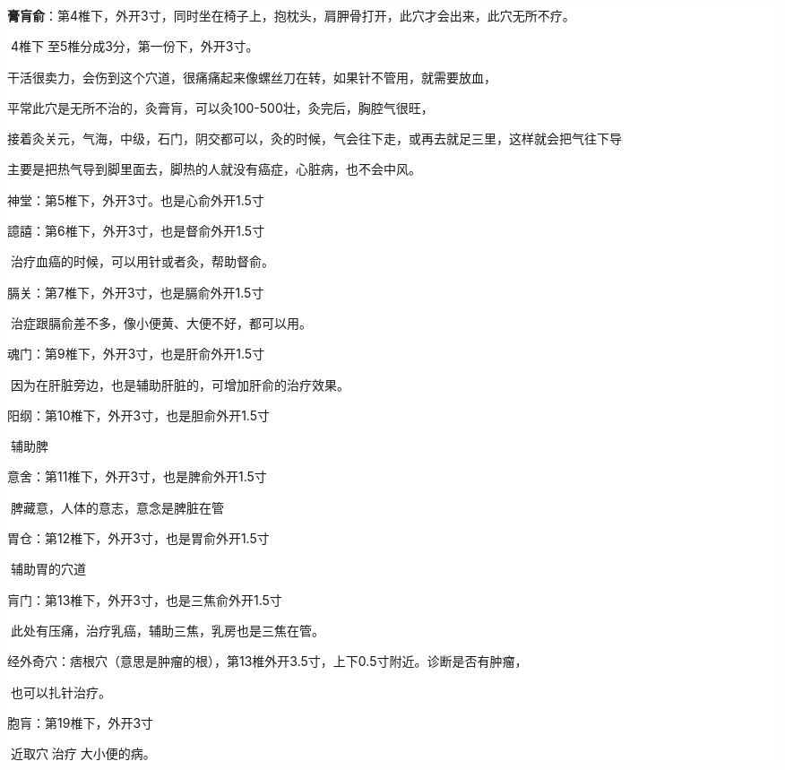 **膏肓俞**：第4椎下，外开3寸，同时坐在椅子上，抱枕头，肩胛骨打开，此穴才会出来，此穴无所不疗。

​				4椎下 至5椎分成3分，第一份下，外开3寸。

​			干活很卖力，会伤到这个穴道，很痛痛起来像螺丝刀在转，如果针不管用，就需要放血，

​			平常此穴是无所不治的，灸膏肓，可以灸100-500壮，灸完后，胸腔气很旺，

​			接着灸关元，气海，中级，石门，阴交都可以，灸的时候，气会往下走，或再去就足三里，这样就会把气往下导

​			主要是把热气导到脚里面去，脚热的人就没有癌症，心脏病，也不会中风。



神堂：第5椎下，外开3寸。也是心俞外开1.5寸



譩譆：第6椎下，外开3寸，也是督俞外开1.5寸

​			治疗血癌的时候，可以用针或者灸，帮助督俞。



膈关：第7椎下，外开3寸，也是膈俞外开1.5寸

​			治症跟膈俞差不多，像小便黄、大便不好，都可以用。



魂门：第9椎下，外开3寸，也是肝俞外开1.5寸

​			因为在肝脏旁边，也是辅助肝脏的，可增加肝俞的治疗效果。



阳纲：第10椎下，外开3寸，也是胆俞外开1.5寸

​			辅助脾



意舍：第11椎下，外开3寸，也是脾俞外开1.5寸

​			脾藏意，人体的意志，意念是脾脏在管



胃仓：第12椎下，外开3寸，也是胃俞外开1.5寸

​				辅助胃的穴道



肓门：第13椎下，外开3寸，也是三焦俞外开1.5寸

​				此处有压痛，治疗乳癌，辅助三焦，乳房也是三焦在管。

​			经外奇穴：痞根穴（意思是肿瘤的根），第13椎外开3.5寸，上下0.5寸附近。诊断是否有肿瘤，

​								也可以扎针治疗。





胞肓：第19椎下，外开3寸

​			近取穴 治疗 大小便的病。


